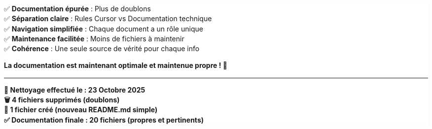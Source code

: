 ✅ **Documentation épurée** : Plus de doublons  
✅ **Séparation claire** : Rules Cursor vs Documentation technique  
✅ **Navigation simplifiée** : Chaque document a un rôle unique  
✅ **Maintenance facilitée** : Moins de fichiers à maintenir  
✅ **Cohérence** : Une seule source de vérité pour chaque info  

**La documentation est maintenant optimale et maintenue propre ! 🎉**

---

**📌 Nettoyage effectué le : 23 Octobre 2025**  
**🗑️ 4 fichiers supprimés (doublons)**  
**📝 1 fichier créé (nouveau README.md simple)**  
**✅ Documentation finale : 20 fichiers (propres et pertinents)**

